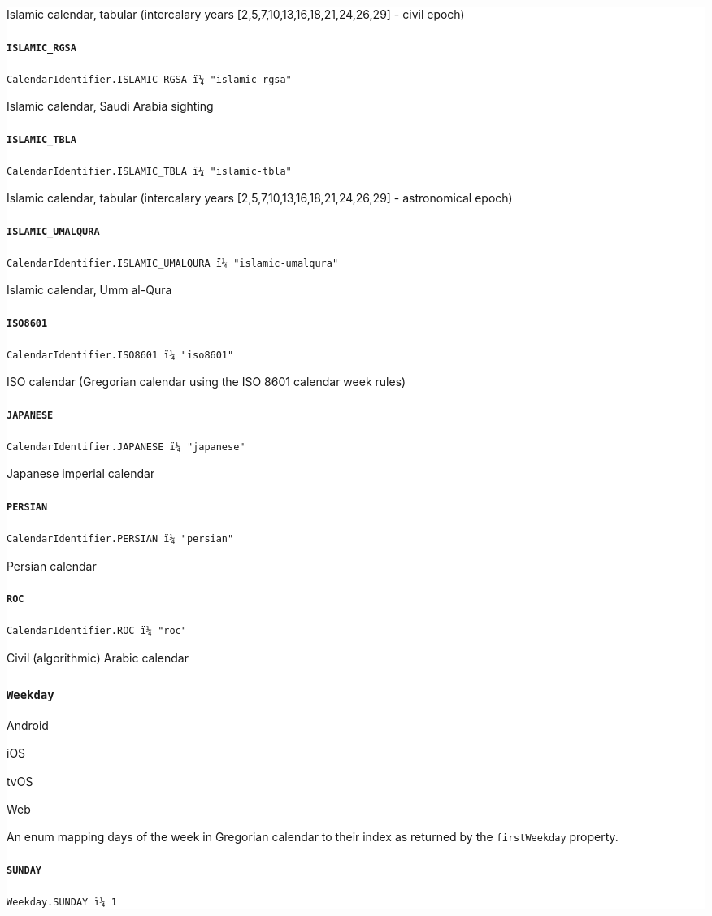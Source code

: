 Islamic calendar, tabular (intercalary years [2,5,7,10,13,16,18,21,24,26,29] - civil epoch)

#### `ISLAMIC_RGSA`

`CalendarIdentifier.ISLAMIC_RGSA ï¼ "islamic-rgsa"`

Islamic calendar, Saudi Arabia sighting

#### `ISLAMIC_TBLA`

`CalendarIdentifier.ISLAMIC_TBLA ï¼ "islamic-tbla"`

Islamic calendar, tabular (intercalary years [2,5,7,10,13,16,18,21,24,26,29] - astronomical epoch)

#### `ISLAMIC_UMALQURA`

`CalendarIdentifier.ISLAMIC_UMALQURA ï¼ "islamic-umalqura"`

Islamic calendar, Umm al-Qura

#### `ISO8601`

`CalendarIdentifier.ISO8601 ï¼ "iso8601"`

ISO calendar (Gregorian calendar using the ISO 8601 calendar week rules)

#### `JAPANESE`

`CalendarIdentifier.JAPANESE ï¼ "japanese"`

Japanese imperial calendar

#### `PERSIAN`

`CalendarIdentifier.PERSIAN ï¼ "persian"`

Persian calendar

#### `ROC`

`CalendarIdentifier.ROC ï¼ "roc"`

Civil (algorithmic) Arabic calendar

### `Weekday`

Android

iOS

tvOS

Web

An enum mapping days of the week in Gregorian calendar to their index as returned by the `firstWeekday` property.

#### `SUNDAY`

`Weekday.SUNDAY ï¼ 1`
